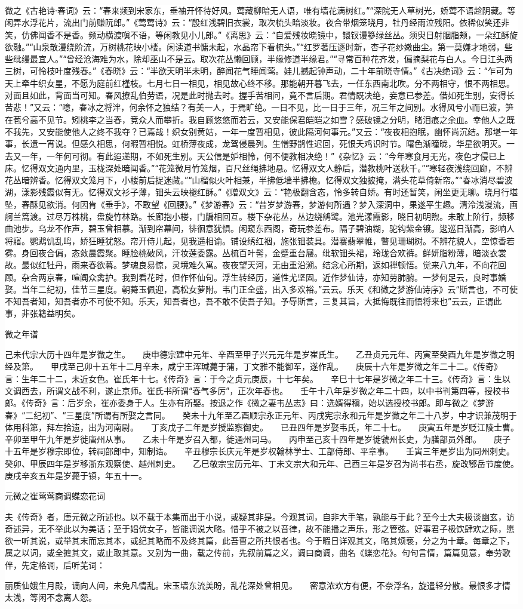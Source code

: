 微之《古艳诗·春词》云：“春来频到宋家东，垂袖开怀待好风。莺藏柳暗无人语，唯有墙花满树红。”“深院无人草树光，娇莺不语趁阴藏。等闲弄水浮花片，流出门前赚阮郎。”《莺莺诗》云：“殷红浅碧旧衣裳，取次梳头暗淡妆。夜合带烟笼晓月，牡丹经雨泣残阳。依稀似笑还非笑，仿佛闻香不是香。频动横渡嗔不语，等闲教见小儿郎。”《离思》云：“自爱残妆晓镜中，镮钗谩篸绿丝丛。须臾日射胭脂颊，一朵红酥旋欲融。”“山泉散漫绕阶流，万树桃花映小楼。闲读道书慵未起，水晶帘下看梳头。”“红罗著压逐时新，杏子花纱嫩曲尘。第一莫嫌才地弱，些些纰缦最宜人。”“曾经沧海难为水，除却巫山不是云。取次花丛懒回顾，半缘修道半缘君。”“寻常百种花齐发，偏摘梨花与白人。今日江头两三树，可怜枝叶度残春。”《春晓》云：“半欲天明半未明，醉闻花气睡闻莺。娃儿撼起钟声动，二十年前晓寺情。”《古决绝词》云：“乍可为天上牵牛织女星，不愿为庭前红槿枝。七月七日一相见，相见故心终不移。那能朝开暮飞去，一任东西南北吹。分不两相守，恨不两相思。对面且如此，背面当可知。春风撩乱伯劳语，况是此时抛去时。握手苦相问，竟不言后期。君情既决绝，妾意已参差。借如死生别，安得长苦悲！”又云：“噫，春冰之将泮，何余怀之独结？有美一人，于焉旷绝。一日不见，比一日于三年，况三年之间别。水得风兮小而已波，笋在苞兮高不见节。矧桃李之当春，竞众人而攀折。我自顾悠悠而若云，又安能保君皑皑之如雪？感破镜之分明，睹泪痕之余血。幸他人之既不我先，又安能使他人之终不我夺？已焉哉！织女别黄姑，一年一度暂相见，彼此隔河何事元。”又云：“夜夜相抱眠，幽怀尚沉结。那堪一年事，长遗一宵说。但感久相思，何暇暂相悦。虹桥薄夜成，龙驾侵晨列。生憎野鹊性迟回，死恨夭鸡识时节。曙色渐曈昽，华星欲明灭。一去又一年，一年何可彻。有此迢递期，不如死生别。天公信是妒相怜，何不便教相决绝！”《杂忆》云：“今年寒食月无光，夜色才侵已上床。忆得双文通内里，玉栊深处暗闻香。”“花笼微月竹笼烟，百尺丝绳拂地悬。忆得双文人静后，潜教桃叶送秋千。”“寒轻夜浅绕回廊，不辨花丛暗辨香。忆得双文笼月下，小楼前后捉迷藏。”“山榴似火叶相兼，半拂低墙半拂檐。忆得双文独披掩，满头花草倚新帘。”“春冰消尽碧波湖，漾影残霞似有无。忆得双文衫子薄，钿头云映褪红酥。”《赠双文》云：“艳极翻含态，怜多转自娇。有时还暂笑，闲坐更无聊。晓月行堪坠，春酥见欲消。何因肯《垂手》，不敢望《回腰》。”《梦游春》云：“昔岁梦游春，梦游何所遇？梦入深洞中，果遂平生趣。清泠浅漫流，画舸兰篙渡。过尽万株桃，盘旋竹林路。长廊抱小楼，门牖相回互。楼下杂花丛，丛边绕鹓鹭。池光漾霞影，晓日初明煦。未敢上阶行，频移曲池步。乌龙不作声，碧玉曾相慕。渐到帘幕间，徘徊意犹惧。闲窥东西阁，奇玩参差布。隔子碧油糊，驼钩紫金镀。逡巡日渐高，影响人将寤。鹦鹉饥乱鸣，娇狂睡犹怒。帘开侍儿起，见我遥相谕。铺设绣红裀，施张钿装具。潜褰翡翠帷，瞥见珊瑚树。不辨花貌人，空惊香若雾。身回夜合偏，态敛晨霞聚。睡脸桃破风，汗妆莲委露。丛梳百叶髻，金蹙重台屦。纰软钿头裙，玲珑合欢裤。鲜妍脂粉薄，暗淡衣裳故。最似红牡丹，雨来春欲暮。梦魂良易惊，灵境难久寓。夜夜望天河，无由重沿溯。结念心所期，返如禅顿悟。觉来八九年，不向花回顾。杂合两京春，喧阗众禽护。我到看花时，但作怀仙句。浮生转经历，道性尤坚固。近作梦仙诗，亦知劳肺腑。一梦何足云，良时事婚娶。当年二纪初，佳节三星度。朝蕣玉佩迎，高松女萝附。韦门正全盛，出入多欢裕。”云云。乐天《和微之梦游仙诗序》云“斯言也，不可使不知吾者知，知吾者亦不可使不知。乐天，知吾者也，吾不敢不使吾子知。予辱斯言，三复其旨，大抵悔既往而悟将来也”云云，正谓此事，非张籍益明矣。  

微之年谱  

己未代宗大历十四年是岁微之生。　　庚申德宗建中元年、辛酉至甲子兴元元年是岁崔氏生。　　乙丑贞元元年、丙寅至癸酉九年是岁微之明经及第。　　甲戌至己卯十五年十二月辛未，咸宁王浑瑊薨于蒲，丁文雅不能御军，遂作乱。　　庚辰十六年是岁微之年二十二。《传奇》言：生年二十二，未近女色。崔氏年十七。《传奇》言：于今之贞元庚辰，十七年矣。　　辛巳十七年是岁微之年二十三。《传奇》言：生以文调西去，所谓文战不利，遂止京师。崔氏书所谓“春气多厉”，正次年春也。　　壬午十八年是岁微之年二十四，以中书判第四等，授校书郎。《传奇》言：后岁余，崔亦委身于人。生亦有所娶。按退之作《微之妻韦丛志》曰：选婿得稹，始以选授校书郎。即与微之《梦游春》“二纪初”、“三星度”所谓有所娶之言同。　　癸未十九年至乙酉顺宗永正元年、丙戌宪宗永和元年是岁微之年二十八岁，中才识兼茂明于体用科第，拜左拾遗，出为河南尉。　　丁亥戊子二年是岁授监察御史。　　已丑四年是岁娶韦氏，年二十七。　　庚寅五年是岁贬江陵士曹。　　辛卯至甲午九年是岁徙唐州从事。　　乙未十年是岁召入都，徙通州司马。　　丙申至己亥十四年是岁徙虢州长史，为膳部员外郎。　　庚子十五年是岁穆宗即位，转祠部郎中，知制诰。　　辛丑穆宗长庆元年是岁权翰林学士、工部侍郎、平章事。　　壬寅三年是岁出为同州刺史。　　癸卯、甲辰四年是岁移浙东观察使、越州刺史。　　乙巳敬宗宝历元年、丁未文宗大和元年、己酉三年是岁召为尚书右丞，旋改鄂岳节度使。　　庚戌辛亥五年是岁薨于镇，年五十一。  

元微之崔莺莺商调蝶恋花词  

夫《传奇》者，唐元微之所述也。以不载于本集而出于小说，或疑其非是。今观其词，自非大手笔，孰能与于此？至今士大夫极谈幽玄，访奇述异，无不举此以为美话；至于娼优女子，皆能调说大略。惜乎不被之以音律，故不能播之声乐，形之管弦。好事君子极饮肆欢之际，愿欲一听其说，或举其末而忘其本，或纪其略而不及终其篇，此吾曹之所共恨者也。今于暇日详观其文，略其烦亵，分之为十章。每章之下，属之以词，或全摭其文，或止取其意。又别为一曲，载之传前，先叙前篇之义，调曰商调，曲名《蝶恋花》。句句言情，篇篇见意，奉劳歌伴，先定格调，后听芜词：  

丽质仙娥生月殿，谪向人间，未免凡情乱。宋玉墙东流美盼，乱花深处曾相见。　　密意浓欢方有便，不奈浮名，旋遣轻分散。最恨多才情太浅，等闲不念离人怨。  

